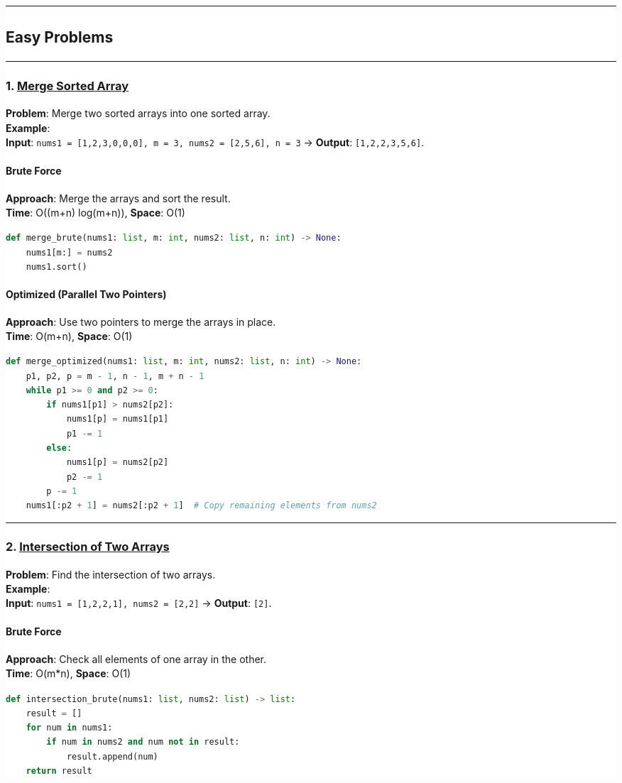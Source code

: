 
---

## **Easy Problems**

---

### **1. [Merge Sorted Array](https://leetcode.com/problems/merge-sorted-array/)**
**Problem**: Merge two sorted arrays into one sorted array.  
**Example**:  
**Input**: `nums1 = [1,2,3,0,0,0], m = 3, nums2 = [2,5,6], n = 3` → **Output**: `[1,2,2,3,5,6]`.

#### **Brute Force**
**Approach**: Merge the arrays and sort the result.  
**Time**: O((m+n) log(m+n)), **Space**: O(1)  
```python
def merge_brute(nums1: list, m: int, nums2: list, n: int) -> None:
    nums1[m:] = nums2
    nums1.sort()
```

#### **Optimized (Parallel Two Pointers)**
**Approach**: Use two pointers to merge the arrays in place.  
**Time**: O(m+n), **Space**: O(1)  
```python
def merge_optimized(nums1: list, m: int, nums2: list, n: int) -> None:
    p1, p2, p = m - 1, n - 1, m + n - 1
    while p1 >= 0 and p2 >= 0:
        if nums1[p1] > nums2[p2]:
            nums1[p] = nums1[p1]
            p1 -= 1
        else:
            nums1[p] = nums2[p2]
            p2 -= 1
        p -= 1
    nums1[:p2 + 1] = nums2[:p2 + 1]  # Copy remaining elements from nums2
```

---

### **2. [Intersection of Two Arrays](https://leetcode.com/problems/intersection-of-two-arrays/)**
**Problem**: Find the intersection of two arrays.  
**Example**:  
**Input**: `nums1 = [1,2,2,1], nums2 = [2,2]` → **Output**: `[2]`.

#### **Brute Force**
**Approach**: Check all elements of one array in the other.  
**Time**: O(m*n), **Space**: O(1)  
```python
def intersection_brute(nums1: list, nums2: list) -> list:
    result = []
    for num in nums1:
        if num in nums2 and num not in result:
            result.append(num)
    return result
```
